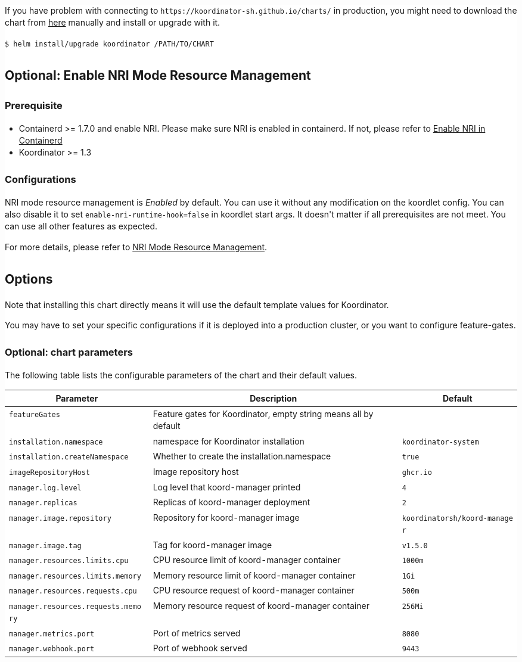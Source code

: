If you have problem with connecting to `https://koordinator-sh.github.io/charts/` in production, you might need to download the chart from [here](https://github.com/koordinator-sh/charts/releases) manually and install or upgrade with it.

```bash
$ helm install/upgrade koordinator /PATH/TO/CHART
```

## Optional: Enable NRI Mode Resource Management

### Prerequisite

- Containerd >= 1.7.0 and enable NRI.  Please make sure NRI is enabled in containerd. If not, please refer to [Enable NRI in Containerd](https://github.com/containerd/containerd/blob/main/docs/NRI.md)
- Koordinator >= 1.3

### Configurations

NRI mode resource management is *Enabled* by default. You can use it without any modification on the koordlet config. You can also disable it to set `enable-nri-runtime-hook=false` in koordlet start args. It doesn't matter if all prerequisites are not meet. You can use all other features as expected.

For more details, please refer to [NRI Mode Resource Management](https://github.com/koordinator-sh/koordinator/blob/main/docs/proposals/20230608-nri-mode-resource-management.md).

## Options

Note that installing this chart directly means it will use the default template values for Koordinator.

You may have to set your specific configurations if it is deployed into a production cluster, or you want to configure feature-gates.

### Optional: chart parameters

The following table lists the configurable parameters of the chart and their default values.

| Parameter                                 | Description                                                      | Default                         |
| ----------------------------------------- | ---------------------------------------------------------------- |---------------------------------|
| `featureGates`                            | Feature gates for Koordinator, empty string means all by default | ` `                             |
| `installation.namespace`                  | namespace for Koordinator installation                           | `koordinator-system`            |
| `installation.createNamespace`            | Whether to create the installation.namespace                     | `true`                          |
| `imageRepositoryHost`                     | Image repository host                                            | `ghcr.io`                       |
| `manager.log.level`                       | Log level that koord-manager printed                             | `4`                             |
| `manager.replicas`                        | Replicas of koord-manager deployment                             | `2`                             |
| `manager.image.repository`                | Repository for koord-manager image                               | `koordinatorsh/koord-manager`   |
| `manager.image.tag`                       | Tag for koord-manager image                                      | `v1.5.0`                        |
| `manager.resources.limits.cpu`            | CPU resource limit of koord-manager container                    | `1000m`                         |
| `manager.resources.limits.memory`         | Memory resource limit of koord-manager container                 | `1Gi`                           |
| `manager.resources.requests.cpu`          | CPU resource request of koord-manager container                  | `500m`                          |
| `manager.resources.requests.memory`       | Memory resource request of koord-manager container               | `256Mi`                         |
| `manager.metrics.port`                    | Port of metrics served                                           | `8080`                          |
| `manager.webhook.port`                    | Port of webhook served                                           | `9443`                          |